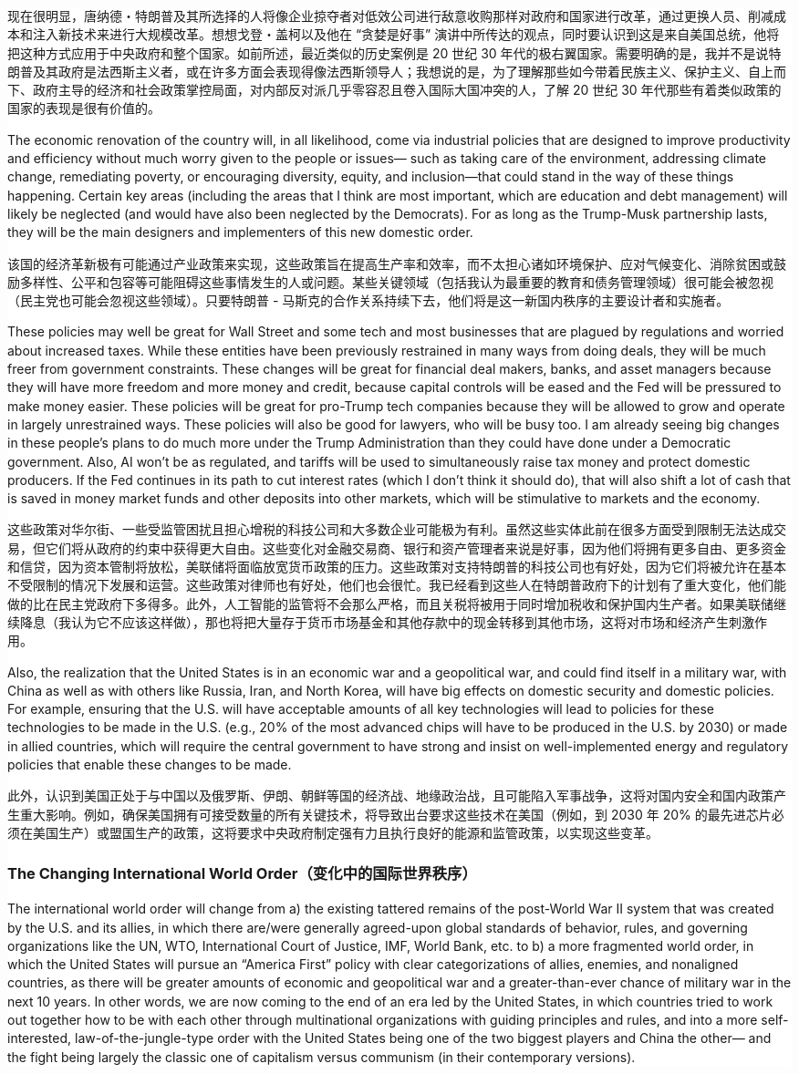 现在很明显，唐纳德・特朗普及其所选择的人将像企业掠夺者对低效公司进行敌意收购那样对政府和国家进行改革，通过更换人员、削减成本和注入新技术来进行大规模改革。想想戈登・盖柯以及他在 “贪婪是好事” 演讲中所传达的观点，同时要认识到这是来自美国总统，他将把这种方式应用于中央政府和整个国家。如前所述，最近类似的历史案例是 20 世纪 30 年代的极右翼国家。需要明确的是，我并不是说特朗普及其政府是法西斯主义者，或在许多方面会表现得像法西斯领导人；我想说的是，为了理解那些如今带着民族主义、保护主义、自上而下、政府主导的经济和社会政策掌控局面，对内部反对派几乎零容忍且卷入国际大国冲突的人，了解 20 世纪 30 年代那些有着类似政策的国家的表现是很有价值的。

The economic renovation of the country will, in all likelihood, come via industrial policies that are designed to improve productivity and efficiency without much worry given to the people or issues— such as taking care of the environment, addressing climate change, remediating poverty, or encouraging diversity, equity, and inclusion—that could stand in the way of these things happening. Certain key areas (including the areas that I think are most important, which are education and debt management) will likely be neglected (and would have also been neglected by the Democrats). For as long as the Trump-Musk partnership lasts, they will be the main designers and implementers of this new domestic order.

该国的经济革新极有可能通过产业政策来实现，这些政策旨在提高生产率和效率，而不太担心诸如环境保护、应对气候变化、消除贫困或鼓励多样性、公平和包容等可能阻碍这些事情发生的人或问题。某些关键领域（包括我认为最重要的教育和债务管理领域）很可能会被忽视（民主党也可能会忽视这些领域）。只要特朗普 - 马斯克的合作关系持续下去，他们将是这一新国内秩序的主要设计者和实施者。

These policies may well be great for Wall Street and some tech and most businesses that are plagued by regulations and worried about increased taxes. While these entities have been previously restrained in many ways from doing deals, they will be much freer from government constraints. These changes will be great for financial deal makers, banks, and asset managers because they will have more freedom and more money and credit, because capital controls will be eased and the Fed will be pressured to make money easier. These policies will be great for pro-Trump tech companies because they will be allowed to grow and operate in largely unrestrained ways. These policies will also be good for lawyers, who will be busy too. I am already seeing big changes in these people’s plans to do much more under the Trump Administration than they could have done under a Democratic government. Also, AI won’t be as regulated, and tariffs will be used to simultaneously raise tax money and protect domestic producers. If the Fed continues in its path to cut interest rates (which I don’t think it should do), that will also shift a lot of cash that is saved in money market funds and other deposits into other markets, which will be stimulative to markets and the economy.

这些政策对华尔街、一些受监管困扰且担心增税的科技公司和大多数企业可能极为有利。虽然这些实体此前在很多方面受到限制无法达成交易，但它们将从政府的约束中获得更大自由。这些变化对金融交易商、银行和资产管理者来说是好事，因为他们将拥有更多自由、更多资金和信贷，因为资本管制将放松，美联储将面临放宽货币政策的压力。这些政策对支持特朗普的科技公司也有好处，因为它们将被允许在基本不受限制的情况下发展和运营。这些政策对律师也有好处，他们也会很忙。我已经看到这些人在特朗普政府下的计划有了重大变化，他们能做的比在民主党政府下多得多。此外，人工智能的监管将不会那么严格，而且关税将被用于同时增加税收和保护国内生产者。如果美联储继续降息（我认为它不应该这样做），那也将把大量存于货币市场基金和其他存款中的现金转移到其他市场，这将对市场和经济产生刺激作用。

Also, the realization that the United States is in an economic war and a geopolitical war, and could find itself in a military war, with China as well as with others like Russia, Iran, and North Korea, will have big effects on domestic security and domestic policies. For example, ensuring that the U.S. will have acceptable amounts of all key technologies will lead to policies for these technologies to be made in the U.S. (e.g., 20% of the most advanced chips will have to be produced in the U.S. by 2030) or made in allied countries, which will require the central government to have strong and insist on well-implemented energy and regulatory policies that enable these changes to be made.

此外，认识到美国正处于与中国以及俄罗斯、伊朗、朝鲜等国的经济战、地缘政治战，且可能陷入军事战争，这将对国内安全和国内政策产生重大影响。例如，确保美国拥有可接受数量的所有关键技术，将导致出台要求这些技术在美国（例如，到 2030 年 20% 的最先进芯片必须在美国生产）或盟国生产的政策，这将要求中央政府制定强有力且执行良好的能源和监管政策，以实现这些变革。

### The Changing International World Order（变化中的国际世界秩序）

The international world order will change from a) the existing tattered remains of the post-World War II system that was created by the U.S. and its allies, in which there are/were generally agreed-upon global standards of behavior, rules, and governing organizations like the UN, WTO, International Court of Justice, IMF, World Bank, etc. to b) a more fragmented world order, in which the United States will pursue an “America First” policy with clear categorizations of allies, enemies, and nonaligned countries, as there will be greater amounts of economic and geopolitical war and a greater-than-ever chance of military war in the next 10 years. In other words, we are now coming to the end of an era led by the United States, in which countries tried to work out together how to be with each other through multinational organizations with guiding principles and rules, and into a more self-interested, law-of-the-jungle-type order with the United States being one of the two biggest players and China the other— and the fight being largely the classic one of capitalism versus communism (in their contemporary versions).
